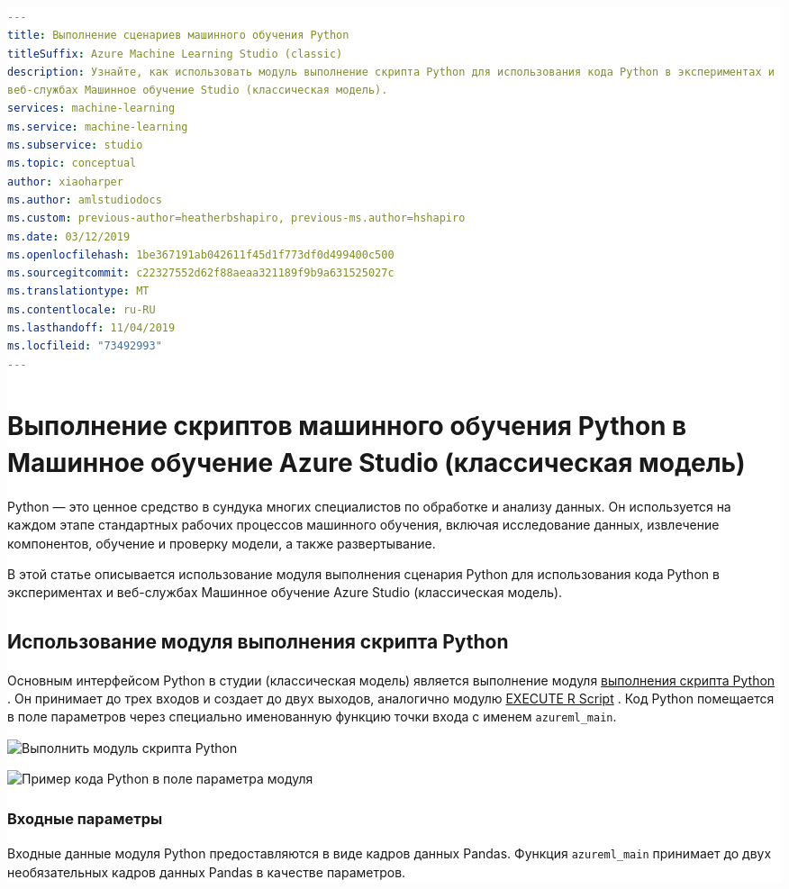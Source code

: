 ```yaml
---
title: Выполнение сценариев машинного обучения Python
titleSuffix: Azure Machine Learning Studio (classic)
description: Узнайте, как использовать модуль выполнение скрипта Python для использования кода Python в экспериментах и веб-службах Машинное обучение Studio (классическая модель).
services: machine-learning
ms.service: machine-learning
ms.subservice: studio
ms.topic: conceptual
author: xiaoharper
ms.author: amlstudiodocs
ms.custom: previous-author=heatherbshapiro, previous-ms.author=hshapiro
ms.date: 03/12/2019
ms.openlocfilehash: 1be367191ab042611f45d1f773df0d499400c500
ms.sourcegitcommit: c22327552d62f88aeaa321189f9b9a631525027c
ms.translationtype: MT
ms.contentlocale: ru-RU
ms.lasthandoff: 11/04/2019
ms.locfileid: "73492993"
---
```

# <a name="execute-python-machine-learning-scripts-in-azure-machine-learning-studio-classic"></a>Выполнение скриптов машинного обучения Python в Машинное обучение Azure Studio (классическая модель)

Python — это ценное средство в сундука многих специалистов по обработке и анализу данных. Он используется на каждом этапе стандартных рабочих процессов машинного обучения, включая исследование данных, извлечение компонентов, обучение и проверку модели, а также развертывание.

В этой статье описывается использование модуля выполнения сценария Python для использования кода Python в экспериментах и веб-службах Машинное обучение Azure Studio (классическая модель).

## <a name="using-the-execute-python-script-module"></a>Использование модуля выполнения скрипта Python

Основным интерфейсом Python в студии (классическая модель) является выполнение модуля [выполнения скрипта Python][execute-python-script] . Он принимает до трех входов и создает до двух выходов, аналогично модулю [EXECUTE R Script][execute-r-script] . Код Python помещается в поле параметров через специально именованную функцию точки входа с именем `azureml_main`.

![Выполнить модуль скрипта Python](./media/execute-python-scripts/execute-machine-learning-python-scripts-module.png)

![Пример кода Python в поле параметра модуля](./media/execute-python-scripts/embedded-machine-learning-python-script.png)

### <a name="input-parameters"></a>Входные параметры

Входные данные модуля Python предоставляются в виде кадров данных Pandas. Функция `azureml_main` принимает до двух необязательных кадров данных Pandas в качестве параметров.


[execute-python-script]: https://docs.microsoft.com/azure/machine-learning/studio-module-reference/execute-python-script
[execute-r-script]: https://docs.microsoft.com/azure/machine-learning/studio-module-reference/execute-r-script
